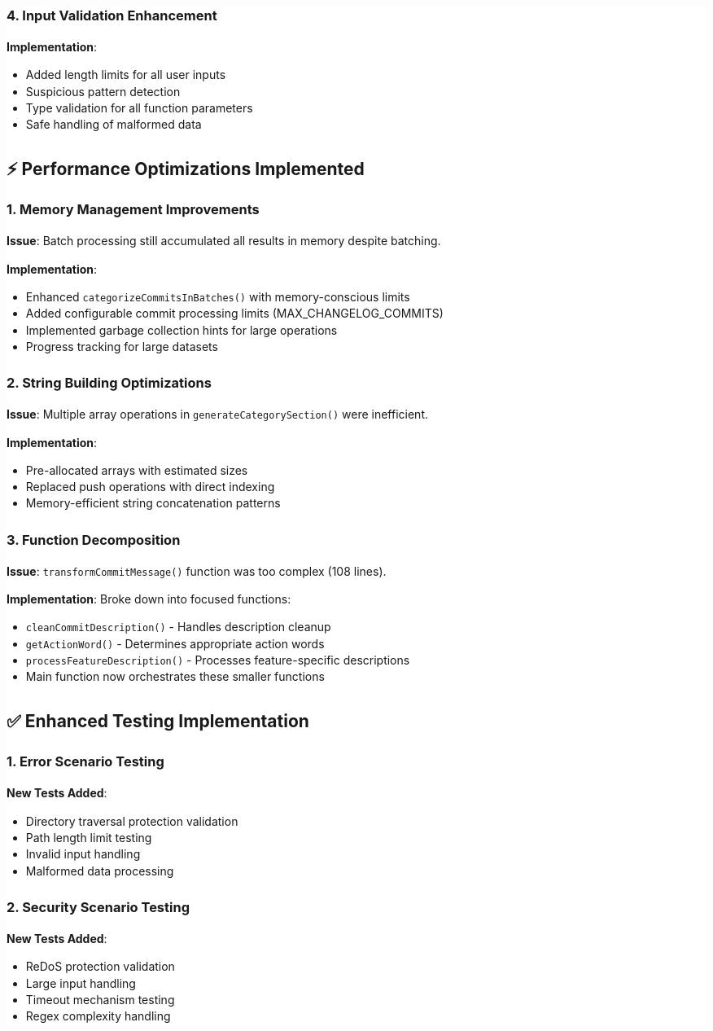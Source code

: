 ### 4. Input Validation Enhancement
**Implementation**:
- Added length limits for all user inputs
- Suspicious pattern detection
- Type validation for all function parameters
- Safe handling of malformed data

## ⚡ Performance Optimizations Implemented

### 1. Memory Management Improvements
**Issue**: Batch processing still accumulated all results in memory despite batching.

**Implementation**:
- Enhanced `categorizeCommitsInBatches()` with memory-conscious limits
- Added configurable commit processing limits (MAX_CHANGELOG_COMMITS)
- Implemented garbage collection hints for large operations
- Progress tracking for large datasets

### 2. String Building Optimizations
**Issue**: Multiple array operations in `generateCategorySection()` were inefficient.

**Implementation**:
- Pre-allocated arrays with estimated sizes
- Replaced push operations with direct indexing
- Memory-efficient string concatenation patterns

### 3. Function Decomposition
**Issue**: `transformCommitMessage()` function was too complex (108 lines).

**Implementation**: Broke down into focused functions:
- `cleanCommitDescription()` - Handles description cleanup
- `getActionWord()` - Determines appropriate action words
- `processFeatureDescription()` - Processes feature-specific descriptions
- Main function now orchestrates these smaller functions

## ✅ Enhanced Testing Implementation

### 1. Error Scenario Testing
**New Tests Added**:
- Directory traversal protection validation
- Path length limit testing
- Invalid input handling
- Malformed data processing

### 2. Security Scenario Testing
**New Tests Added**:
- ReDoS protection validation
- Large input handling
- Timeout mechanism testing
- Regex complexity handling

